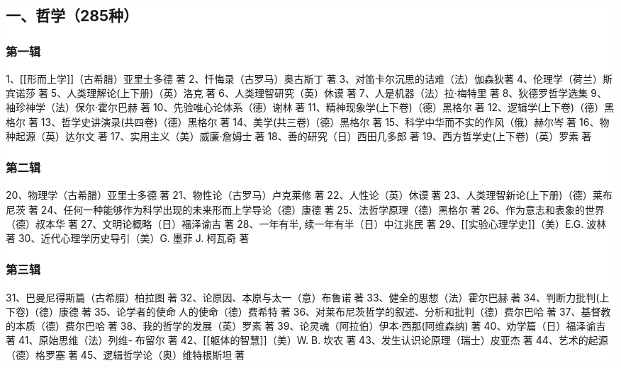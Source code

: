 ## 一、哲学（285种）
### 第一辑

1、[[形而上学]]（古希腊）亚里士多德 著
2、忏悔录（古罗马）奥古斯丁 著
3、对笛卡尔沉思的诘难（法）伽森狄著
4、伦理学（荷兰）斯宾诺莎 著
5、人类理解论(上下册)（英）洛克 著
6、人类理智研究（英）休谟 著
7、人是机器（法）拉·梅特里 著
8、狄德罗哲学选集
9、袖珍神学（法）保尔·霍尔巴赫 著
10、先验唯心论体系（德）谢林 著
11、精神现象学(上下卷)（德）黑格尔 著
12、逻辑学(上下卷)（德）黑格尔 著
13、哲学史讲演录(共四卷)（德）黑格尔 著
14、美学(共三卷)（德）黑格尔 著
15、科学中华而不实的作风（俄）赫尔岑 著
16、物种起源（英）达尔文 著
17、实用主义（美）威廉·詹姆士 著
18、善的研究（日）西田几多郎 著
19、西方哲学史(上下卷)（英）罗素 著

### 第二辑

20、物理学（古希腊）亚里士多德 著
21、物性论（古罗马）卢克莱修 著
22、人性论（英）休谟 著
23、人类理智新论(上下册)（德）莱布尼茨 著
24、任何一种能够作为科学出现的未来形而上学导论（德）康德 著
25、法哲学原理（德）黑格尔 著
26、作为意志和表象的世界（德）叔本华 著
27、文明论概略（日）福泽谕吉 著
28、一年有半, 续一年有半（日）中江兆民 著
29、[[实验心理学史]]（美）E.G. 波林 著
30、近代心理学历史导引（美）G. 墨菲 J. 柯瓦奇 著

### 第三辑

31、巴曼尼得斯篇（古希腊）柏拉图 著
32、论原因、本原与太一（意）布鲁诺 著
33、健全的思想（法）霍尔巴赫 著
34、判断力批判(上下卷)（德）康德 著
35、论学者的使命 人的使命（德）费希特 著
36、对莱布尼茨哲学的叙述、分析和批判（德）费尔巴哈 著
37、基督教的本质（德）费尔巴哈 著
38、我的哲学的发展（英）罗素 著
39、论灵魂（阿拉伯）伊本·西那(阿维森纳) 著
40、劝学篇（日）福泽谕吉 著
41、原始思维（法）列维- 布留尔 著
42、[[躯体的智慧]]（美）W. B. 坎农 著
43、发生认识论原理（瑞士）皮亚杰 著
44、艺术的起源（德）格罗塞 著
45、逻辑哲学论（奥）维特根斯坦 著
